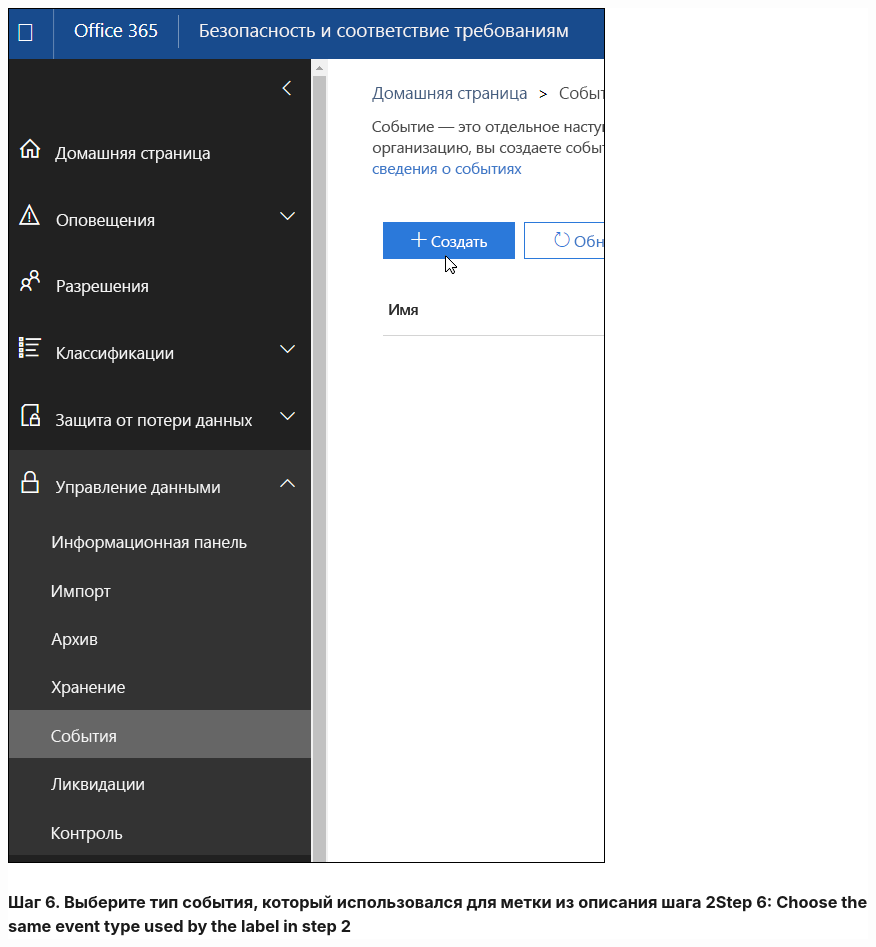 ![Страница "События" в Центре безопасности и соответствия требованиям](media/811bddfb-a7e9-4990-bf5e-abe0dfb91809.png)
  
### <a name="step-6-choose-the-same-event-type-used-by-the-label-in-step-2"></a><span data-ttu-id="f4f41-193">Шаг 6. Выберите тип события, который использовался для метки из описания шага 2</span><span class="sxs-lookup"><span data-stu-id="f4f41-193">Step 6: Choose the same event type used by the label in step 2</span></span>
